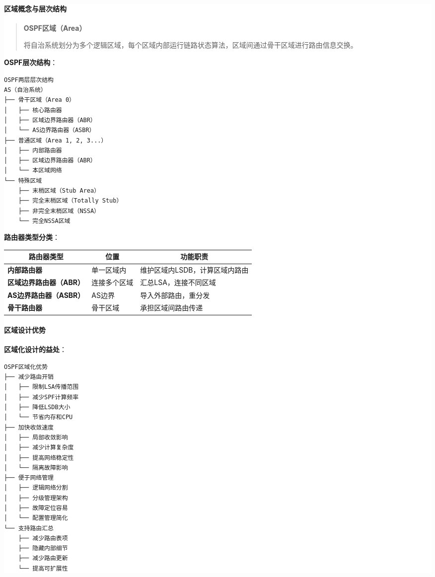 #### 区域概念与层次结构

> **OSPF区域（Area）**
> 
> 将自治系统划分为多个逻辑区域，每个区域内部运行链路状态算法，区域间通过骨干区域进行路由信息交换。

**OSPF层次结构**：
```
OSPF两层层次结构
AS（自治系统）
├── 骨干区域（Area 0）
│   ├── 核心路由器
│   ├── 区域边界路由器（ABR）
│   └── AS边界路由器（ASBR）
├── 普通区域（Area 1, 2, 3...）
│   ├── 内部路由器
│   ├── 区域边界路由器（ABR）
│   └── 本区域网络
└── 特殊区域
    ├── 末梢区域（Stub Area）
    ├── 完全末梢区域（Totally Stub）
    ├── 非完全末梢区域（NSSA）
    └── 完全NSSA区域
```

**路由器类型分类**：

| 路由器类型 | 位置 | 功能职责 |
|------------|------|----------|
| **内部路由器** | 单一区域内 | 维护区域内LSDB，计算区域内路由 |
| **区域边界路由器（ABR）** | 连接多个区域 | 汇总LSA，连接不同区域 |
| **AS边界路由器（ASBR）** | AS边界 | 导入外部路由，重分发 |
| **骨干路由器** | 骨干区域 | 承担区域间路由传递 |

#### 区域设计优势

**区域化设计的益处**：
```
OSPF区域化优势
├── 减少路由开销
│   ├── 限制LSA传播范围
│   ├── 减少SPF计算频率
│   ├── 降低LSDB大小
│   └── 节省内存和CPU
├── 加快收敛速度
│   ├── 局部收敛影响
│   ├── 减少计算复杂度
│   ├── 提高网络稳定性
│   └── 隔离故障影响
├── 便于网络管理
│   ├── 逻辑网络分割
│   ├── 分级管理架构
│   ├── 故障定位容易
│   └── 配置管理简化
└── 支持路由汇总
    ├── 减少路由表项
    ├── 隐藏内部细节
    ├── 减少路由更新
    └── 提高可扩展性
```
